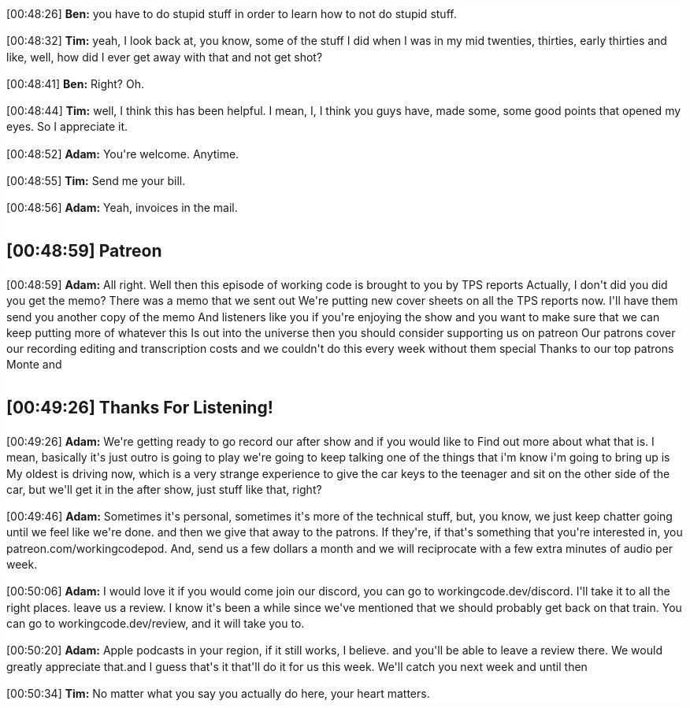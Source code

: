 [00:48:26] **Ben:** you have to do stupid stuff in order to learn how to not do stupid stuff.

[00:48:32] **Tim:** yeah, I look back at, you know, some of the stuff I did when I was in my mid twenties, thirties, early thirties and like, well, how did I ever get away with that and not get shot?

[00:48:41] **Ben:** Right? Oh.

[00:48:44] **Tim:** well, I think this has been helpful. I mean, I, I think you guys have, made some, some good points that opened my eyes. So I appreciate it.

[00:48:52] **Adam:** You're welcome. Anytime.

[00:48:55] **Tim:** Send me your bill.

[00:48:56] **Adam:** Yeah, invoices in the mail.

## [00:48:59] Patreon

[00:48:59] **Adam:** All right. Well then this episode of working code is brought to you by TPS reports Actually, I don't did you did you get the memo? There was a memo that we sent out We're putting new cover sheets on all the TPS reports now. I'll have them send you another copy of the memo And listeners like you if you're enjoying the show and you want to make sure that we can keep putting more of whatever this Is out into the universe then you should consider supporting us on patreon Our patrons cover our recording editing and transcription costs and we couldn't do this every week without them special Thanks to our top patrons Monte and

## [00:49:26] Thanks For Listening!

[00:49:26] **Adam:** We're getting ready to go record our after show and if you would like to Find out more about what that is. I mean, basically it's just outro is going to play we're going to keep talking one of the things that i'm know i'm going to bring up is My oldest is driving now, which is a very strange experience to give the car keys to the teenager and sit on the other side of the car, but we'll get it in the after show, just stuff like that, right?

[00:49:46] **Adam:** Sometimes it's personal, sometimes it's more of the technical stuff, but, you know, we just keep chatter going until we feel like we're done. and then we give that away to the patrons. If they're, if that's something that you're interested in, you patreon.com/workingcodepod. And, send us a few dollars a month and we will reciprocate with a few extra minutes of audio per week.

[00:50:06] **Adam:** I would love it if you would come join our discord, you can go to workingcode.dev/discord. I'll take it to all the right places. leave us a review. I know it's been a while since we've mentioned that we should probably get back on that train. You can go to workingcode.dev/review, and it will take you to.

[00:50:20] **Adam:** Apple podcasts in your region, if it still works, I believe. and you'll be able to leave a review there. We would greatly appreciate that.and I guess that's it that'll do it for us this week. We'll catch you next week and until then

[00:50:34] **Tim:** No matter what you say you actually do here, your heart matters.


[working-code]: https://workingcode.dev/
[working-code-discord]: https://workingcode.dev/discord/
[working-code-patreon]: https://www.patreon.com/workingcodepod
[github]: https://github.com/WorkingCodePod/workingcode/blob/main/src/episodes/204-relaying-requirements.md